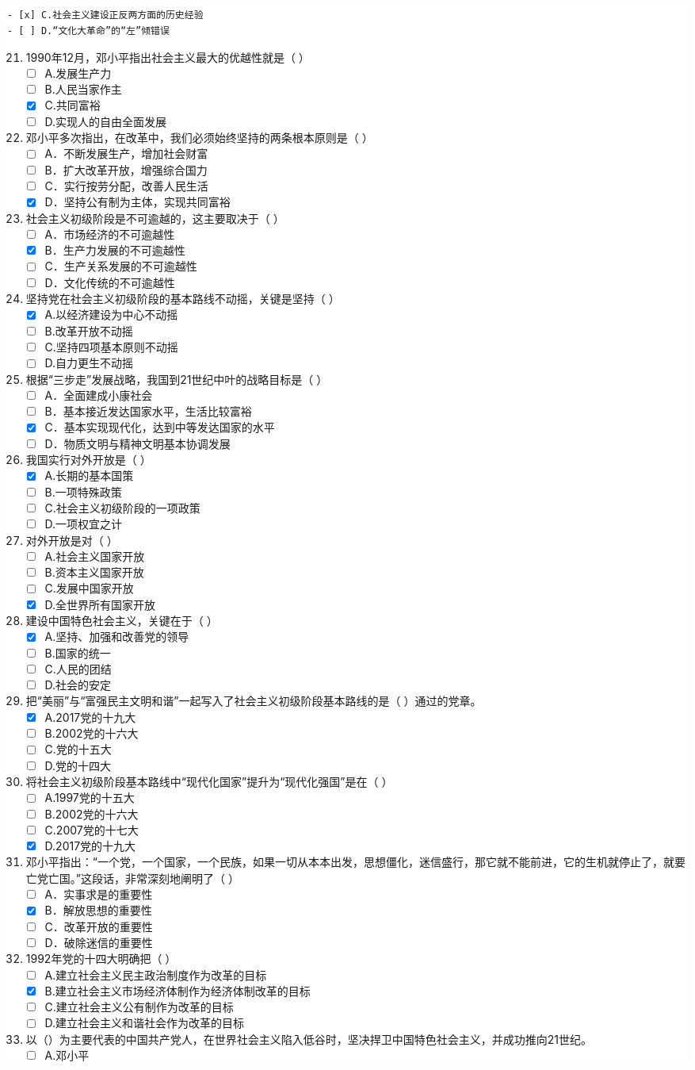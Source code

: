     - [x] C.社会主义建设正反两方面的历史经验
    - [ ] D.“文化大革命”的“左”倾错误
21. 1990年12月，邓小平指出社会主义最大的优越性就是（    ）
    - [ ] A.发展生产力
    - [ ] B.人民当家作主
    - [x] C.共同富裕
    - [ ] D.实现人的自由全面发展
22. 邓小平多次指出，在改革中，我们必须始终坚持的两条根本原则是（    ）
    - [ ] A．不断发展生产，增加社会财富
    - [ ] B．扩大改革开放，增强综合国力
    - [ ] C．实行按劳分配，改善人民生活
    - [x] D．坚持公有制为主体，实现共同富裕
23. 社会主义初级阶段是不可逾越的，这主要取决于（    ）
    - [ ] A．市场经济的不可逾越性
    - [x] B．生产力发展的不可逾越性
    - [ ] C．生产关系发展的不可逾越性
    - [ ] D．文化传统的不可逾越性
24. 坚持党在社会主义初级阶段的基本路线不动摇，关键是坚持（    ）
    - [x] A.以经济建设为中心不动摇
    - [ ] B.改革开放不动摇
    - [ ] C.坚持四项基本原则不动摇
    - [ ] D.自力更生不动摇
25. 根据“三步走”发展战略，我国到21世纪中叶的战略目标是（    ）
    - [ ] A．全面建成小康社会
    - [ ] B．基本接近发达国家水平，生活比较富裕
    - [x] C．基本实现现代化，达到中等发达国家的水平
    - [ ] D．物质文明与精神文明基本协调发展
26. 我国实行对外开放是（    ）
    - [x] A.长期的基本国策
    - [ ] B.一项特殊政策
    - [ ] C.社会主义初级阶段的一项政策
    - [ ] D.一项权宜之计
27. 对外开放是对（    ）
    - [ ] A.社会主义国家开放
    - [ ] B.资本主义国家开放
    - [ ] C.发展中国家开放
    - [x] D.全世界所有国家开放
28. 建设中国特色社会主义，关键在于（    ）
    - [x] A.坚持、加强和改善党的领导
    - [ ] B.国家的统一
    - [ ] C.人民的团结
    - [ ] D.社会的安定
29. 把“美丽”与“富强民主文明和谐”一起写入了社会主义初级阶段基本路线的是（   ）通过的党章。
    - [x] A.2017党的十九大
    - [ ] B.2002党的十六大
    - [ ] C.党的十五大
    - [ ] D.党的十四大
30. 将社会主义初级阶段基本路线中“现代化国家”提升为“现代化强国”是在（    ）
    - [ ] A.1997党的十五大
    - [ ] B.2002党的十六大
    - [ ] C.2007党的十七大
    - [x] D.2017党的十九大
31. 邓小平指出：“一个党，一个国家，一个民族，如果一切从本本出发，思想僵化，迷信盛行，那它就不能前进，它的生机就停止了，就要亡党亡国。”这段话，非常深刻地阐明了（    ）
    - [ ] A．实事求是的重要性
    - [x] B．解放思想的重要性
    - [ ] C．改革开放的重要性
    - [ ] D．破除迷信的重要性
32. 1992年党的十四大明确把（    ）
    - [ ] A.建立社会主义民主政治制度作为改革的目标
    - [x] B.建立社会主义市场经济体制作为经济体制改革的目标
    - [ ] C.建立社会主义公有制作为改革的目标
    - [ ] D.建立社会主义和谐社会作为改革的目标
33. 以（）为主要代表的中国共产党人，在世界社会主义陷入低谷时，坚决捍卫中国特色社会主义，并成功推向21世纪。
    - [ ] A.邓小平